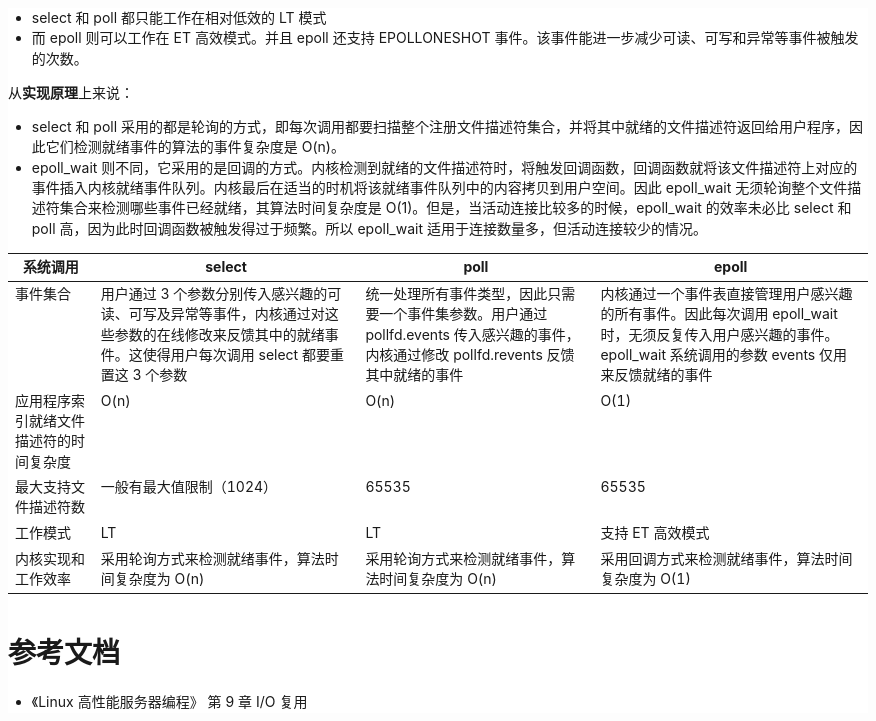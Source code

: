 - select 和 poll 都只能工作在相对低效的 LT 模式
- 而 epoll 则可以工作在 ET 高效模式。并且 epoll 还支持 EPOLLONESHOT 事件。该事件能进一步减少可读、可写和异常等事件被触发的次数。

从**实现原理**上来说：

- select 和 poll 采用的都是轮询的方式，即每次调用都要扫描整个注册文件描述符集合，并将其中就绪的文件描述符返回给用户程序，因此它们检测就绪事件的算法的事件复杂度是 O(n)。
- epoll_wait 则不同，它采用的是回调的方式。内核检测到就绪的文件描述符时，将触发回调函数，回调函数就将该文件描述符上对应的事件插入内核就绪事件队列。内核最后在适当的时机将该就绪事件队列中的内容拷贝到用户空间。因此 epoll_wait 无须轮询整个文件描述符集合来检测哪些事件已经就绪，其算法时间复杂度是 O(1)。但是，当活动连接比较多的时候，epoll_wait 的效率未必比 select 和 poll 高，因为此时回调函数被触发得过于频繁。所以 epoll_wait 适用于连接数量多，但活动连接较少的情况。

| 系统调用                               | select                                                       | poll                                                         | epoll                                                        |
| -------------------------------------- | ------------------------------------------------------------ | ------------------------------------------------------------ | ------------------------------------------------------------ |
| 事件集合                               | 用户通过 3 个参数分别传入感兴趣的可读、可写及异常等事件，内核通过对这些参数的在线修改来反馈其中的就绪事件。这使得用户每次调用 select 都要重置这 3 个参数 | 统一处理所有事件类型，因此只需要一个事件集参数。用户通过 pollfd.events 传入感兴趣的事件，内核通过修改 pollfd.revents 反馈其中就绪的事件 | 内核通过一个事件表直接管理用户感兴趣的所有事件。因此每次调用 epoll_wait 时，无须反复传入用户感兴趣的事件。epoll_wait 系统调用的参数 events 仅用来反馈就绪的事件 |
| 应用程序索引就绪文件描述符的时间复杂度 | O(n)                                                         | O(n)                                                         | O(1)                                                         |
| 最大支持文件描述符数                   | 一般有最大值限制（1024）                                     | 65535                                                        | 65535                                                        |
| 工作模式                               | LT                                                           | LT                                                           | 支持 ET 高效模式                                             |
| 内核实现和工作效率                     | 采用轮询方式来检测就绪事件，算法时间复杂度为 O(n)            | 采用轮询方式来检测就绪事件，算法时间复杂度为 O(n)            | 采用回调方式来检测就绪事件，算法时间复杂度为 O(1)            |



# 参考文档

- 《Linux 高性能服务器编程》 第 9 章 I/O 复用
